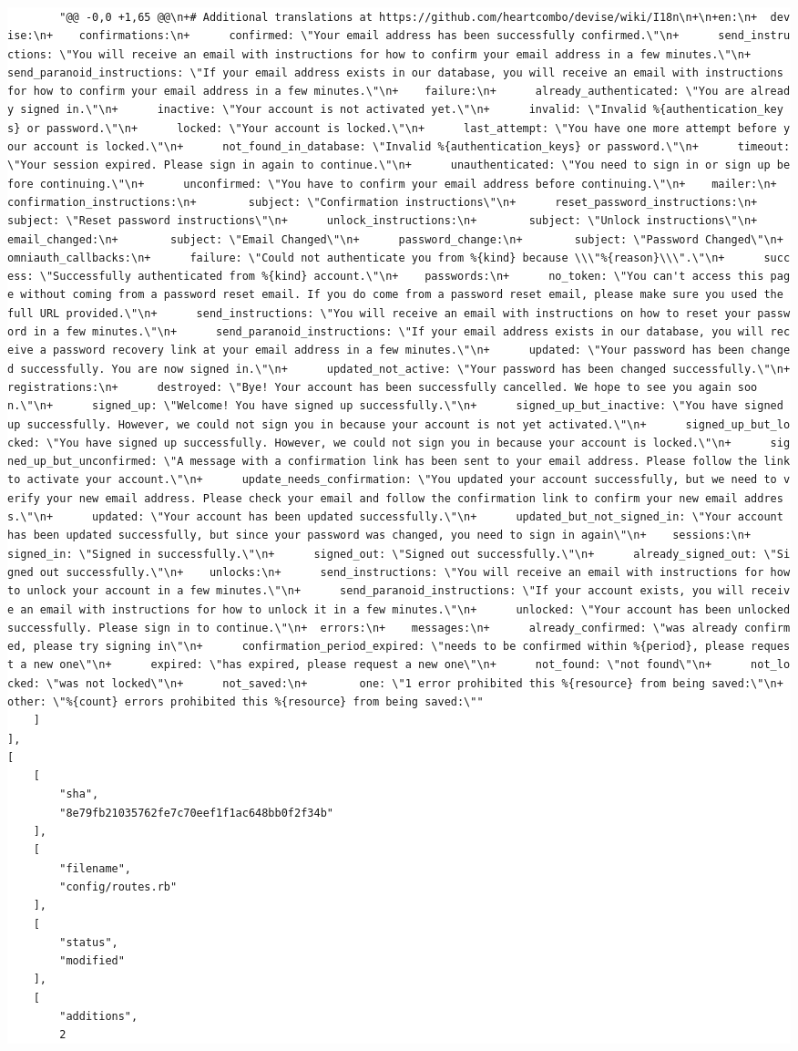             "@@ -0,0 +1,65 @@\n+# Additional translations at https://github.com/heartcombo/devise/wiki/I18n\n+\n+en:\n+  devise:\n+    confirmations:\n+      confirmed: \"Your email address has been successfully confirmed.\"\n+      send_instructions: \"You will receive an email with instructions for how to confirm your email address in a few minutes.\"\n+      send_paranoid_instructions: \"If your email address exists in our database, you will receive an email with instructions for how to confirm your email address in a few minutes.\"\n+    failure:\n+      already_authenticated: \"You are already signed in.\"\n+      inactive: \"Your account is not activated yet.\"\n+      invalid: \"Invalid %{authentication_keys} or password.\"\n+      locked: \"Your account is locked.\"\n+      last_attempt: \"You have one more attempt before your account is locked.\"\n+      not_found_in_database: \"Invalid %{authentication_keys} or password.\"\n+      timeout: \"Your session expired. Please sign in again to continue.\"\n+      unauthenticated: \"You need to sign in or sign up before continuing.\"\n+      unconfirmed: \"You have to confirm your email address before continuing.\"\n+    mailer:\n+      confirmation_instructions:\n+        subject: \"Confirmation instructions\"\n+      reset_password_instructions:\n+        subject: \"Reset password instructions\"\n+      unlock_instructions:\n+        subject: \"Unlock instructions\"\n+      email_changed:\n+        subject: \"Email Changed\"\n+      password_change:\n+        subject: \"Password Changed\"\n+    omniauth_callbacks:\n+      failure: \"Could not authenticate you from %{kind} because \\\"%{reason}\\\".\"\n+      success: \"Successfully authenticated from %{kind} account.\"\n+    passwords:\n+      no_token: \"You can't access this page without coming from a password reset email. If you do come from a password reset email, please make sure you used the full URL provided.\"\n+      send_instructions: \"You will receive an email with instructions on how to reset your password in a few minutes.\"\n+      send_paranoid_instructions: \"If your email address exists in our database, you will receive a password recovery link at your email address in a few minutes.\"\n+      updated: \"Your password has been changed successfully. You are now signed in.\"\n+      updated_not_active: \"Your password has been changed successfully.\"\n+    registrations:\n+      destroyed: \"Bye! Your account has been successfully cancelled. We hope to see you again soon.\"\n+      signed_up: \"Welcome! You have signed up successfully.\"\n+      signed_up_but_inactive: \"You have signed up successfully. However, we could not sign you in because your account is not yet activated.\"\n+      signed_up_but_locked: \"You have signed up successfully. However, we could not sign you in because your account is locked.\"\n+      signed_up_but_unconfirmed: \"A message with a confirmation link has been sent to your email address. Please follow the link to activate your account.\"\n+      update_needs_confirmation: \"You updated your account successfully, but we need to verify your new email address. Please check your email and follow the confirmation link to confirm your new email address.\"\n+      updated: \"Your account has been updated successfully.\"\n+      updated_but_not_signed_in: \"Your account has been updated successfully, but since your password was changed, you need to sign in again\"\n+    sessions:\n+      signed_in: \"Signed in successfully.\"\n+      signed_out: \"Signed out successfully.\"\n+      already_signed_out: \"Signed out successfully.\"\n+    unlocks:\n+      send_instructions: \"You will receive an email with instructions for how to unlock your account in a few minutes.\"\n+      send_paranoid_instructions: \"If your account exists, you will receive an email with instructions for how to unlock it in a few minutes.\"\n+      unlocked: \"Your account has been unlocked successfully. Please sign in to continue.\"\n+  errors:\n+    messages:\n+      already_confirmed: \"was already confirmed, please try signing in\"\n+      confirmation_period_expired: \"needs to be confirmed within %{period}, please request a new one\"\n+      expired: \"has expired, please request a new one\"\n+      not_found: \"not found\"\n+      not_locked: \"was not locked\"\n+      not_saved:\n+        one: \"1 error prohibited this %{resource} from being saved:\"\n+        other: \"%{count} errors prohibited this %{resource} from being saved:\""
        ]
    ],
    [
        [
            "sha",
            "8e79fb21035762fe7c70eef1f1ac648bb0f2f34b"
        ],
        [
            "filename",
            "config/routes.rb"
        ],
        [
            "status",
            "modified"
        ],
        [
            "additions",
            2